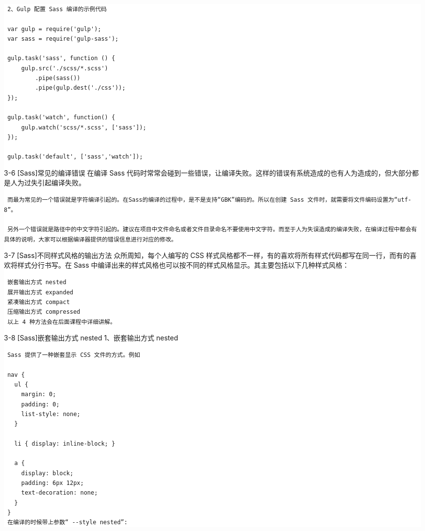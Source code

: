      2、Gulp 配置 Sass 编译的示例代码

     var gulp = require('gulp');
     var sass = require('gulp-sass');

     gulp.task('sass', function () {
         gulp.src('./scss/*.scss')
             .pipe(sass())
             .pipe(gulp.dest('./css'));
     });

     gulp.task('watch', function() {
         gulp.watch('scss/*.scss', ['sass']);
     });

     gulp.task('default', ['sass','watch']);

 3-6 [Sass]常见的编译错误
     在编译 Sass 代码时常常会碰到一些错误，让编译失败。这样的错误有系统造成的也有人为造成的，但大部分都是人为过失引起编译失败。

     而最为常见的一个错误就是字符编译引起的。在Sass的编译的过程中，是不是支持“GBK”编码的。所以在创建 Sass 文件时，就需要将文件编码设置为“utf-8”。

     另外一个错误就是路径中的中文字符引起的。建议在项目中文件命名或者文件目录命名不要使用中文字符。而至于人为失误造成的编译失败，在编译过程中都会有具体的说明，大家可以根据编译器提供的错误信息进行对应的修改。

 3-7 [Sass]不同样式风格的输出方法
     众所周知，每个人编写的 CSS 样式风格都不一样，有的喜欢将所有样式代码都写在同一行，而有的喜欢将样式分行书写。在 Sass 中编译出来的样式风格也可以按不同的样式风格显示。其主要包括以下几种样式风格：

     嵌套输出方式 nested
     展开输出方式 expanded
     紧凑输出方式 compact
     压缩输出方式 compressed
     以上 4 种方法会在后面课程中详细讲解。


 3-8 [Sass]嵌套输出方式 nested
     1、嵌套输出方式 nested

     Sass 提供了一种嵌套显示 CSS 文件的方式。例如

     nav {
       ul {
         margin: 0;
         padding: 0;
         list-style: none;
       }

       li { display: inline-block; }

       a {
         display: block;
         padding: 6px 12px;
         text-decoration: none;
       }
     }
     在编译的时候带上参数“ --style nested”:
